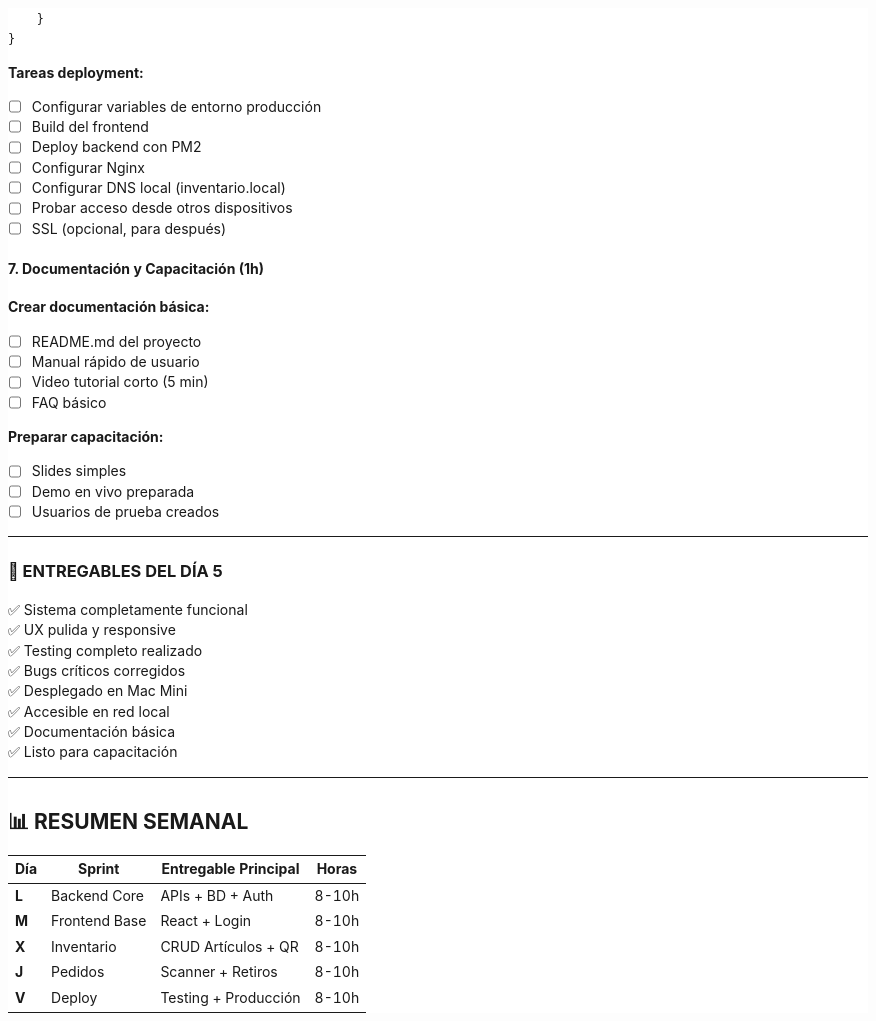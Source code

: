 ```nginx
    }
}
```

**Tareas deployment:**
- [ ] Configurar variables de entorno producción
- [ ] Build del frontend
- [ ] Deploy backend con PM2
- [ ] Configurar Nginx
- [ ] Configurar DNS local (inventario.local)
- [ ] Probar acceso desde otros dispositivos
- [ ] SSL (opcional, para después)

#### 7. Documentación y Capacitación (1h)

**Crear documentación básica:**
- [ ] README.md del proyecto
- [ ] Manual rápido de usuario
- [ ] Video tutorial corto (5 min)
- [ ] FAQ básico

**Preparar capacitación:**
- [ ] Slides simples
- [ ] Demo en vivo preparada
- [ ] Usuarios de prueba creados

---

### 📝 ENTREGABLES DEL DÍA 5

✅ Sistema completamente funcional  
✅ UX pulida y responsive  
✅ Testing completo realizado  
✅ Bugs críticos corregidos  
✅ Desplegado en Mac Mini  
✅ Accesible en red local  
✅ Documentación básica  
✅ Listo para capacitación  

---

## 📊 RESUMEN SEMANAL

| Día | Sprint | Entregable Principal | Horas |
|-----|--------|---------------------|-------|
| **L** | Backend Core | APIs + BD + Auth | 8-10h |
| **M** | Frontend Base | React + Login | 8-10h |
| **X** | Inventario | CRUD Artículos + QR | 8-10h |
| **J** | Pedidos | Scanner + Retiros | 8-10h |
| **V** | Deploy | Testing + Producción | 8-10h |
